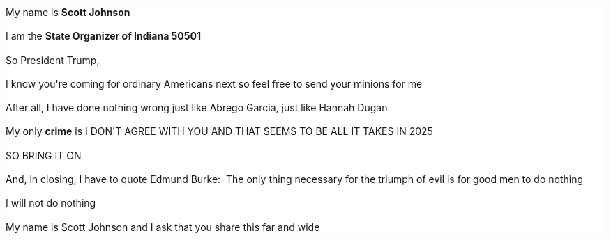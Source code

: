 My name is **Scott Johnson**

I am the **State Organizer of Indiana 50501**

So President Trump, 

I know you're coming for ordinary Americans next so feel free to send your minions for me

After all, I have done nothing wrong just like Abrego Garcia, just like Hannah Dugan

My only **crime** is I DON'T AGREE WITH YOU AND THAT SEEMS TO BE ALL IT TAKES IN 2025

SO BRING IT ON

And, in closing, I have to quote Edmund Burke:  The only thing necessary for the triumph of evil is for good men to do nothing

I will not do nothing

My name is Scott Johnson and I ask that you share this far and wide